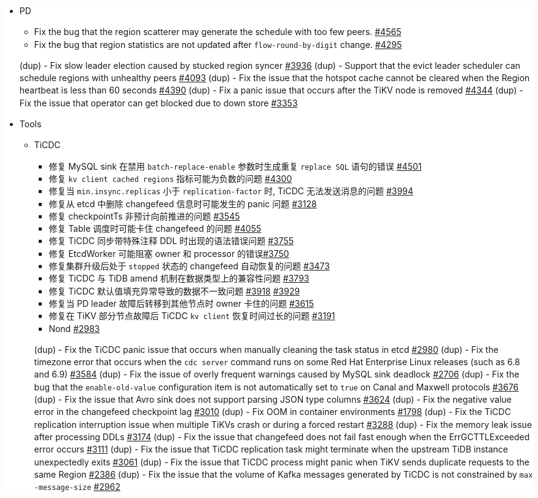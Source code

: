 + PD

    - Fix the bug that the region scatterer may generate the schedule with too few peers. [#4565](https://github.com/tikv/pd/issues/4565)
    - Fix the bug that region statistics are not updated after `flow-round-by-digit` change. [#4295](https://github.com/tikv/pd/issues/4295)

    (dup) - Fix slow leader election caused by stucked region syncer [#3936](https://github.com/tikv/pd/issues/3936)
    (dup) - Support that the evict leader scheduler can schedule regions with unhealthy peers [#4093](https://github.com/tikv/pd/issues/4093)
    (dup) - Fix the issue that the hotspot cache cannot be cleared when the Region heartbeat is less than 60 seconds [#4390](https://github.com/tikv/pd/issues/4390)
    (dup) - Fix a panic issue that occurs after the TiKV node is removed [#4344](https://github.com/tikv/pd/issues/4344)
    (dup) - Fix the issue that operator can get blocked due to down store [#3353](https://github.com/tikv/pd/issues/3353)

+ Tools

    + TiCDC

        - 修复 MySQL sink 在禁用 `batch-replace-enable` 参数时生成重复 `replace SQL` 语句的错误 [#4501](https://github.com/pingcap/tiflow/issues/4501)
        - 修复 `kv client cached regions` 指标可能为负数的问题 [#4300](https://github.com/pingcap/tiflow/issues/4300)
        - 修复当 `min.insync.replicas` 小于 `replication-factor` 时, TiCDC 无法发送消息的问题 [#3994](https://github.com/pingcap/tiflow/issues/3994)
        - 修复从 etcd 中删除 changefeed 信息时可能发生的 panic 问题 [#3128](https://github.com/pingcap/tiflow/issues/3128)
        - 修复 checkpointTs 非预计向前推进的问题 [#3545](https://github.com/pingcap/tiflow/issues/3545)
        - 修复 Table 调度时可能卡住 changefeed 的问题 [#4055](https://github.com/pingcap/tiflow/issues/4055)
        - 修复 TiCDC 同步带特殊注释 DDL 时出现的语法错误问题 [#3755](https://github.com/pingcap/tiflow/issues/3755)
        - 修复 EtcdWorker 可能阻塞 owner 和 processor 的错误[#3750](https://github.com/pingcap/tiflow/issues/3750)
        - 修复集群升级后处于 `stopped` 状态的 changefeed 自动恢复的问题 [#3473](https://github.com/pingcap/tiflow/issues/3473)
        - 修复 TiCDC 与 TiDB amend 机制在数据类型上的兼容性问题 [#3793](https://github.com/pingcap/tiflow/issues/3793)
        - 修复 TiCDC 默认值填充异常导致的数据不一致问题 [#3918](https://github.com/pingcap/tiflow/issues/3918) [#3929](https://github.com/pingcap/tiflow/issues/3929)
        - 修复当 PD leader 故障后转移到其他节点时 owner 卡住的问题 [#3615](https://github.com/pingcap/tiflow/issues/3615)
        - 修复在 TiKV 部分节点故障后 TiCDC `kv client` 恢复时间过长的问题 [#3191](https://github.com/pingcap/tiflow/issues/3191)
        - Nond [#2983](https://github.com/pingcap/tiflow/issues/2983)

        (dup) - Fix the TiCDC panic issue that occurs when manually cleaning the task status in etcd [#2980](https://github.com/pingcap/tiflow/issues/2980)
        (dup) - Fix the timezone error that occurs when the `cdc server` command runs on some Red Hat Enterprise Linux releases (such as 6.8 and 6.9) [#3584](https://github.com/pingcap/tiflow/issues/3584)
        (dup) - Fix the issue of overly frequent warnings caused by MySQL sink deadlock [#2706](https://github.com/pingcap/tiflow/issues/2706)
        (dup) - Fix the bug that the `enable-old-value` configuration item is not automatically set to `true` on Canal and Maxwell protocols [#3676](https://github.com/pingcap/tiflow/issues/3676)
        (dup) - Fix the issue that Avro sink does not support parsing JSON type columns [#3624](https://github.com/pingcap/tiflow/issues/3624)
        (dup) - Fix the negative value error in the changefeed checkpoint lag [#3010](https://github.com/pingcap/ticdc/issues/3010)
        (dup) - Fix OOM in container environments [#1798](https://github.com/pingcap/ticdc/issues/1798)
        (dup) - Fix the TiCDC replication interruption issue when multiple TiKVs crash or during a forced restart [#3288](https://github.com/pingcap/ticdc/issues/3288)
        (dup) - Fix the memory leak issue after processing DDLs [#3174](https://github.com/pingcap/ticdc/issues/3174)
        (dup) - Fix the issue that changefeed does not fail fast enough when the ErrGCTTLExceeded error occurs [#3111](https://github.com/pingcap/ticdc/issues/3111)
        (dup) - Fix the issue that TiCDC replication task might terminate when the upstream TiDB instance unexpectedly exits [#3061](https://github.com/pingcap/tiflow/issues/3061)
        (dup) - Fix the issue that TiCDC process might panic when TiKV sends duplicate requests to the same Region [#2386](https://github.com/pingcap/tiflow/issues/2386)
        (dup) - Fix the issue that the volume of Kafka messages generated by TiCDC is not constrained by `max-message-size` [#2962](https://github.com/pingcap/tiflow/issues/2962)